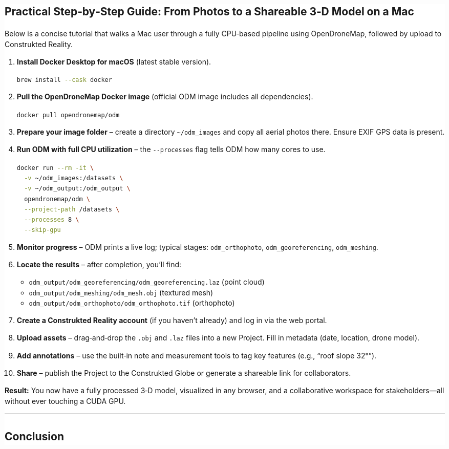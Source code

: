 
## Practical Step‑by‑Step Guide: From Photos to a Shareable 3‑D Model on a Mac  

Below is a concise tutorial that walks a Mac user through a fully CPU‑based pipeline using OpenDroneMap, followed by upload to Construkted Reality.  

1. **Install Docker Desktop for macOS** (latest stable version).  
   ```bash
   brew install --cask docker
   ```  

2. **Pull the OpenDroneMap Docker image** (official ODM image includes all dependencies).  
   ```bash
   docker pull opendronemap/odm
   ```  

3. **Prepare your image folder** – create a directory `~/odm_images` and copy all aerial photos there. Ensure EXIF GPS data is present.  

4. **Run ODM with full CPU utilization** – the `--processes` flag tells ODM how many cores to use.  
   ```bash
   docker run --rm -it \
     -v ~/odm_images:/datasets \
     -v ~/odm_output:/odm_output \
     opendronemap/odm \
     --project-path /datasets \
     --processes 8 \
     --skip-gpu
   ```  

5. **Monitor progress** – ODM prints a live log; typical stages: `odm_orthophoto`, `odm_georeferencing`, `odm_meshing`.  

6. **Locate the results** – after completion, you’ll find:  
   - `odm_output/odm_georeferencing/odm_georeferencing.laz` (point cloud)  
   - `odm_output/odm_meshing/odm_mesh.obj` (textured mesh)  
   - `odm_output/odm_orthophoto/odm_orthophoto.tif` (orthophoto)  

7. **Create a Construkted Reality account** (if you haven’t already) and log in via the web portal.  

8. **Upload assets** – drag‑and‑drop the `.obj` and `.laz` files into a new Project. Fill in metadata (date, location, drone model).  

9. **Add annotations** – use the built‑in note and measurement tools to tag key features (e.g., “roof slope 32°”).  

10. **Share** – publish the Project to the Construkted Globe or generate a shareable link for collaborators.  

**Result:** You now have a fully processed 3‑D model, visualized in any browser, and a collaborative workspace for stakeholders—all without ever touching a CUDA GPU.  

---

## Conclusion  
